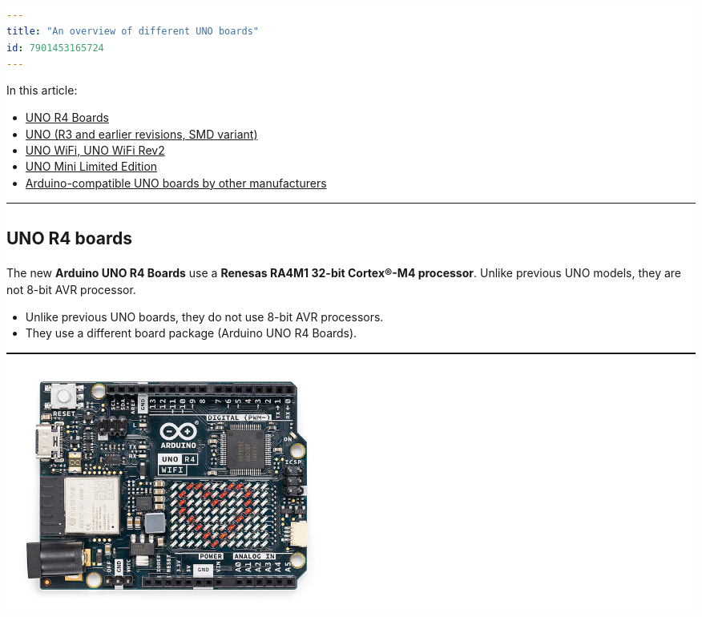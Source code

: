 ```yaml
---
title: "An overview of different UNO boards"
id: 7901453165724
---
```


In this article:

* [UNO R4 Boards](#r4)
* [UNO (R3 and earlier revisions, SMD variant)](#uno)
* [UNO WiFi, UNO WiFi Rev2](#uno-wifi)
* [UNO Mini Limited Edition](#uno-mini)
* [Arduino-compatible UNO boards by other manufacturers](#compatible)

---

<a id="r4"></a>

## UNO R4 boards

The new **Arduino UNO R4 Boards** use a **Renesas RA4M1 32-bit Cortex®-M4 processor**. Unlike previous UNO models, they are not 8-bit AVR processor.

* Unlike previous UNO boards, they do not use 8-bit AVR processors.
* They use a different board package (Arduino UNO R4 Boards).

<a id="r4-wifi"></a>

<hr style="height:2px">



<img src="img/ABX00087_00.front_643x483.png" width=400px>
